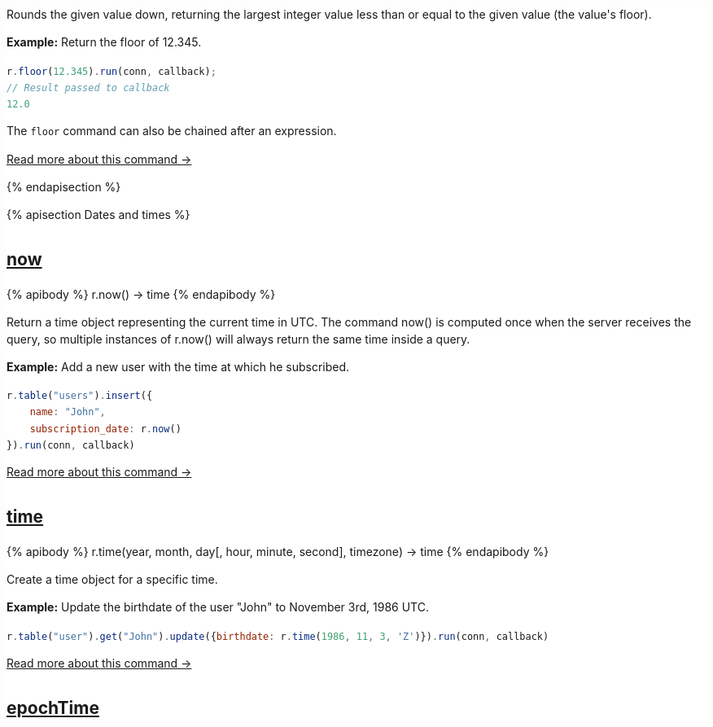 Rounds the given value down, returning the largest integer value less than or equal to the given value (the value's floor).

__Example:__ Return the floor of 12.345.

```js
r.floor(12.345).run(conn, callback);
// Result passed to callback
12.0
```

The `floor` command can also be chained after an expression.

[Read more about this command &rarr;](floor/)

{% endapisection %}

{% apisection Dates and times %}

## [now](now/) ##

{% apibody %}
r.now() &rarr; time
{% endapibody %}

Return a time object representing the current time in UTC. The command now() is computed once when the server receives the query, so multiple instances of r.now() will always return the same time inside a query.

__Example:__ Add a new user with the time at which he subscribed.

```js
r.table("users").insert({
    name: "John",
    subscription_date: r.now()
}).run(conn, callback)
```

[Read more about this command &rarr;](now/)

## [time](time/) ##

{% apibody %}
r.time(year, month, day[, hour, minute, second], timezone)
    &rarr; time
{% endapibody %}

Create a time object for a specific time.

__Example:__ Update the birthdate of the user "John" to November 3rd, 1986 UTC.

```js
r.table("user").get("John").update({birthdate: r.time(1986, 11, 3, 'Z')}).run(conn, callback)
```

[Read more about this command &rarr;](time/)

## [epochTime](epoch_time/) ##
